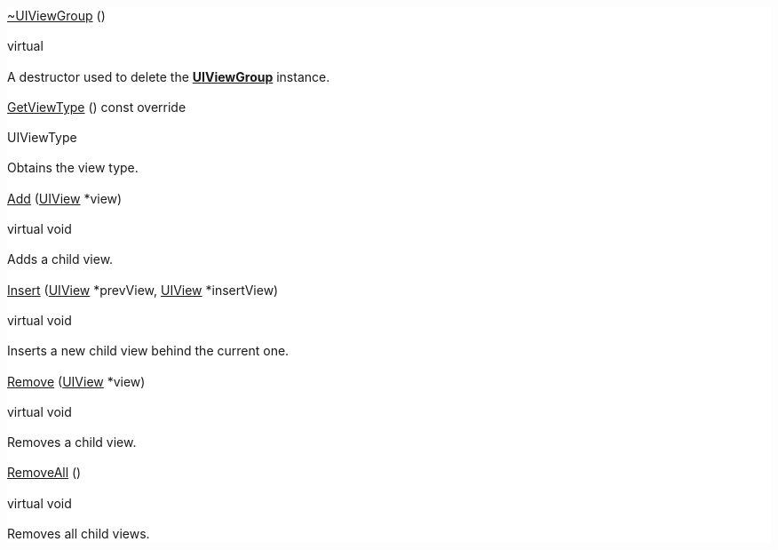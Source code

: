 </td>
</tr>
<tr id="row1667642912165633"><td class="cellrowborder" valign="top" width="50%" headers="mcps1.1.3.1.1 "><p id="p1610992719165633"><a name="p1610992719165633"></a><a name="p1610992719165633"></a><a href="Graphic.md#ga19ec065bd41a01f0925a4a9ffa450d1c">~UIViewGroup</a> ()</p>
</td>
<td class="cellrowborder" valign="top" width="50%" headers="mcps1.1.3.1.2 "><p id="p1700150053165633"><a name="p1700150053165633"></a><a name="p1700150053165633"></a>virtual </p>
<p id="p1622513979165633"><a name="p1622513979165633"></a><a name="p1622513979165633"></a>A destructor used to delete the <strong id="b1164519241165633"><a name="b1164519241165633"></a><a name="b1164519241165633"></a><a href="OHOS-UIViewGroup.md">UIViewGroup</a></strong> instance. </p>
</td>
</tr>
<tr id="row635054948165633"><td class="cellrowborder" valign="top" width="50%" headers="mcps1.1.3.1.1 "><p id="p1747828125165633"><a name="p1747828125165633"></a><a name="p1747828125165633"></a><a href="Graphic.md#gad5756764839a844ee9bee0c186798029">GetViewType</a> () const override</p>
</td>
<td class="cellrowborder" valign="top" width="50%" headers="mcps1.1.3.1.2 "><p id="p1029082295165633"><a name="p1029082295165633"></a><a name="p1029082295165633"></a>UIViewType </p>
<p id="p1120331200165633"><a name="p1120331200165633"></a><a name="p1120331200165633"></a>Obtains the view type. </p>
</td>
</tr>
<tr id="row1897751495165633"><td class="cellrowborder" valign="top" width="50%" headers="mcps1.1.3.1.1 "><p id="p1517182907165633"><a name="p1517182907165633"></a><a name="p1517182907165633"></a><a href="Graphic.md#gacf5db120308ac7783c493f5437f06cee">Add</a> (<a href="OHOS-UIView.md">UIView</a> *view)</p>
</td>
<td class="cellrowborder" valign="top" width="50%" headers="mcps1.1.3.1.2 "><p id="p1044857987165633"><a name="p1044857987165633"></a><a name="p1044857987165633"></a>virtual void </p>
<p id="p523486215165633"><a name="p523486215165633"></a><a name="p523486215165633"></a>Adds a child view. </p>
</td>
</tr>
<tr id="row53580659165633"><td class="cellrowborder" valign="top" width="50%" headers="mcps1.1.3.1.1 "><p id="p1769517203165633"><a name="p1769517203165633"></a><a name="p1769517203165633"></a><a href="Graphic.md#ga84195a993bfe50d8302435ababb63966">Insert</a> (<a href="OHOS-UIView.md">UIView</a> *prevView, <a href="OHOS-UIView.md">UIView</a> *insertView)</p>
</td>
<td class="cellrowborder" valign="top" width="50%" headers="mcps1.1.3.1.2 "><p id="p421274387165633"><a name="p421274387165633"></a><a name="p421274387165633"></a>virtual void </p>
<p id="p1548574834165633"><a name="p1548574834165633"></a><a name="p1548574834165633"></a>Inserts a new child view behind the current one. </p>
</td>
</tr>
<tr id="row86811166165633"><td class="cellrowborder" valign="top" width="50%" headers="mcps1.1.3.1.1 "><p id="p1246359652165633"><a name="p1246359652165633"></a><a name="p1246359652165633"></a><a href="Graphic.md#ga25523928b24d6692f18aed31edb07006">Remove</a> (<a href="OHOS-UIView.md">UIView</a> *view)</p>
</td>
<td class="cellrowborder" valign="top" width="50%" headers="mcps1.1.3.1.2 "><p id="p1400361976165633"><a name="p1400361976165633"></a><a name="p1400361976165633"></a>virtual void </p>
<p id="p1763104094165633"><a name="p1763104094165633"></a><a name="p1763104094165633"></a>Removes a child view. </p>
</td>
</tr>
<tr id="row1971728394165633"><td class="cellrowborder" valign="top" width="50%" headers="mcps1.1.3.1.1 "><p id="p352465831165633"><a name="p352465831165633"></a><a name="p352465831165633"></a><a href="Graphic.md#gaf3ee08173d92932687809049e3c11e9b">RemoveAll</a> ()</p>
</td>
<td class="cellrowborder" valign="top" width="50%" headers="mcps1.1.3.1.2 "><p id="p39644667165633"><a name="p39644667165633"></a><a name="p39644667165633"></a>virtual void </p>
<p id="p324346205165633"><a name="p324346205165633"></a><a name="p324346205165633"></a>Removes all child views. </p>